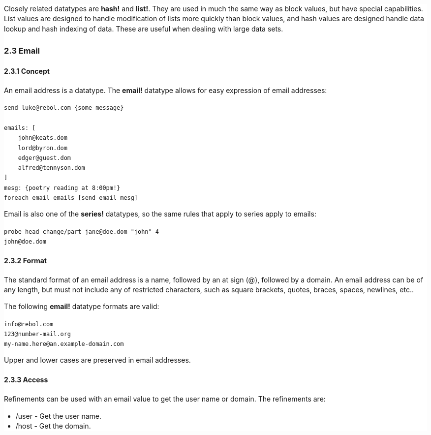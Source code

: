 Closely related datatypes are **hash!** and **list!**. They are used in much the same way as block values, but have special capabilities. List values are designed to handle modification of lists more quickly than block values, and hash values are designed handle data lookup and hash indexing of data. These are useful when dealing with large data sets.

### 2.3 Email

#### 2.3.1 Concept

An email address is a datatype. The **email!** datatype allows for easy expression of email addresses:

```
send luke@rebol.com {some message}

emails: [
    john@keats.dom
    lord@byron.dom
    edger@guest.dom
    alfred@tennyson.dom
]
mesg: {poetry reading at 8:00pm!}
foreach email emails [send email mesg]

```

Email is also one of the **series!** datatypes, so the same rules that apply to series apply to emails:

```
probe head change/part jane@doe.dom "john" 4
john@doe.dom

```

#### 2.3.2 Format

The standard format of an email address is a name, followed by an at sign (@), followed by a domain. An email address can be of any length, but must not include any of restricted characters, such as square brackets, quotes, braces, spaces, newlines, etc..

The following **email!** datatype formats are valid:

```
info@rebol.com
123@number-mail.org
my-name.here@an.example-domain.com

```

Upper and lower cases are preserved in email addresses.

#### 2.3.3 Access

Refinements can be used with an email value to get the user name or domain. The refinements are:

- /user - Get the user name.
- /host - Get the domain.
